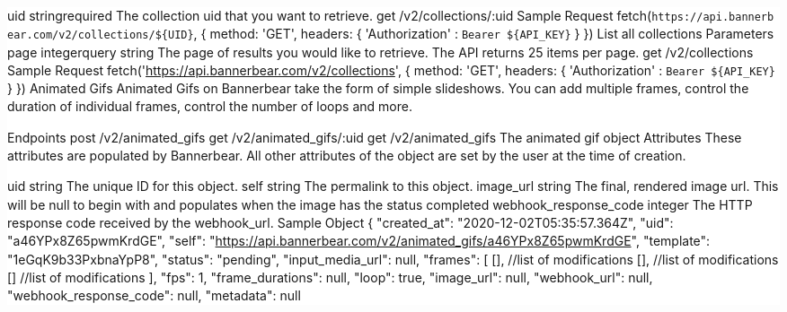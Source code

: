 uid stringrequired
The collection uid that you want to retrieve.
get	/v2/collections/:uid
Sample Request
fetch(`https://api.bannerbear.com/v2/collections/${UID}`, {
  method: 'GET',
  headers: {
    'Authorization' : `Bearer ${API_KEY}`
  }
})
List all collections
Parameters
page integerquery string
The page of results you would like to retrieve. The API returns 25 items per page.
get	/v2/collections
Sample Request
fetch('https://api.bannerbear.com/v2/collections', {
  method: 'GET',
  headers: {
    'Authorization' : `Bearer ${API_KEY}`
  }
})
Animated Gifs
Animated Gifs on Bannerbear take the form of simple slideshows. You can add multiple frames, control the duration of individual frames, control the number of loops and more.

Endpoints
post	/v2/animated_gifs
get	/v2/animated_gifs/:uid
get	/v2/animated_gifs
The animated gif object
Attributes
These attributes are populated by Bannerbear. All other attributes of the object are set by the user at the time of creation.

uid string
The unique ID for this object.
self string
The permalink to this object.
image_url string
The final, rendered image url. This will be null to begin with and populates when the image has the status completed
webhook_response_code integer
The HTTP response code received by the webhook_url.
Sample Object
{
  "created_at": "2020-12-02T05:35:57.364Z",
  "uid": "a46YPx8Z65pwmKrdGE",
  "self": "https://api.bannerbear.com/v2/animated_gifs/a46YPx8Z65pwmKrdGE",
  "template": "1eGqK9b33PxbnaYpP8",
  "status": "pending",
  "input_media_url": null,
  "frames": [
    [], //list of modifications
    [], //list of modifications
    []  //list of modifications
  ],
  "fps": 1,
  "frame_durations": null,
  "loop": true,
  "image_url": null,
  "webhook_url": null,
  "webhook_response_code": null,
  "metadata": null